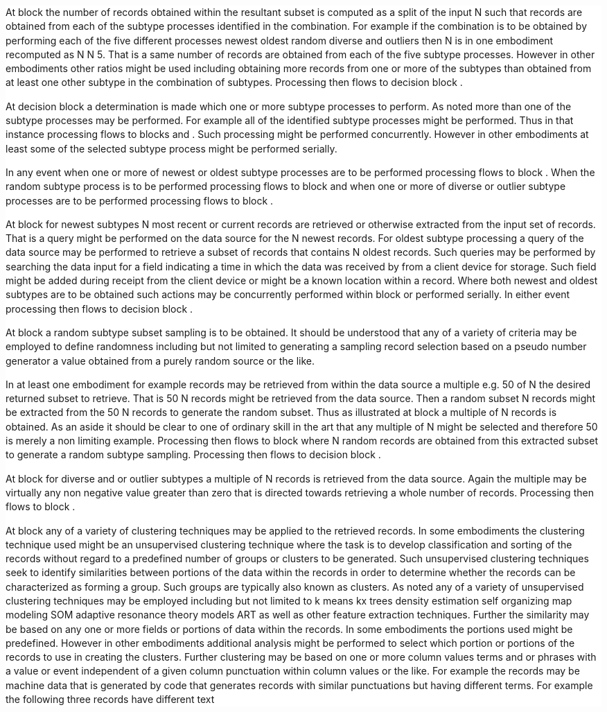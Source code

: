 At block the number of records obtained within the resultant subset is computed as a split of the input N such that records are obtained from each of the subtype processes identified in the combination. For example if the combination is to be obtained by performing each of the five different processes newest oldest random diverse and outliers then N is in one embodiment recomputed as N N 5. That is a same number of records are obtained from each of the five subtype processes. However in other embodiments other ratios might be used including obtaining more records from one or more of the subtypes than obtained from at least one other subtype in the combination of subtypes. Processing then flows to decision block .

At decision block a determination is made which one or more subtype processes to perform. As noted more than one of the subtype processes may be performed. For example all of the identified subtype processes might be performed. Thus in that instance processing flows to blocks and . Such processing might be performed concurrently. However in other embodiments at least some of the selected subtype process might be performed serially.

In any event when one or more of newest or oldest subtype processes are to be performed processing flows to block . When the random subtype process is to be performed processing flows to block and when one or more of diverse or outlier subtype processes are to be performed processing flows to block .

At block for newest subtypes N most recent or current records are retrieved or otherwise extracted from the input set of records. That is a query might be performed on the data source for the N newest records. For oldest subtype processing a query of the data source may be performed to retrieve a subset of records that contains N oldest records. Such queries may be performed by searching the data input for a field indicating a time in which the data was received by from a client device for storage. Such field might be added during receipt from the client device or might be a known location within a record. Where both newest and oldest subtypes are to be obtained such actions may be concurrently performed within block or performed serially. In either event processing then flows to decision block .

At block a random subtype subset sampling is to be obtained. It should be understood that any of a variety of criteria may be employed to define randomness including but not limited to generating a sampling record selection based on a pseudo number generator a value obtained from a purely random source or the like.

In at least one embodiment for example records may be retrieved from within the data source a multiple e.g. 50 of N the desired returned subset to retrieve. That is 50 N records might be retrieved from the data source. Then a random subset N records might be extracted from the 50 N records to generate the random subset. Thus as illustrated at block a multiple of N records is obtained. As an aside it should be clear to one of ordinary skill in the art that any multiple of N might be selected and therefore 50 is merely a non limiting example. Processing then flows to block where N random records are obtained from this extracted subset to generate a random subtype sampling. Processing then flows to decision block .

At block for diverse and or outlier subtypes a multiple of N records is retrieved from the data source. Again the multiple may be virtually any non negative value greater than zero that is directed towards retrieving a whole number of records. Processing then flows to block .

At block any of a variety of clustering techniques may be applied to the retrieved records. In some embodiments the clustering technique used might be an unsupervised clustering technique where the task is to develop classification and sorting of the records without regard to a predefined number of groups or clusters to be generated. Such unsupervised clustering techniques seek to identify similarities between portions of the data within the records in order to determine whether the records can be characterized as forming a group. Such groups are typically also known as clusters. As noted any of a variety of unsupervised clustering techniques may be employed including but not limited to k means kx trees density estimation self organizing map modeling SOM adaptive resonance theory models ART as well as other feature extraction techniques. Further the similarity may be based on any one or more fields or portions of data within the records. In some embodiments the portions used might be predefined. However in other embodiments additional analysis might be performed to select which portion or portions of the records to use in creating the clusters. Further clustering may be based on one or more column values terms and or phrases with a value or event independent of a given column punctuation within column values or the like. For example the records may be machine data that is generated by code that generates records with similar punctuations but having different terms. For example the following three records have different text 

